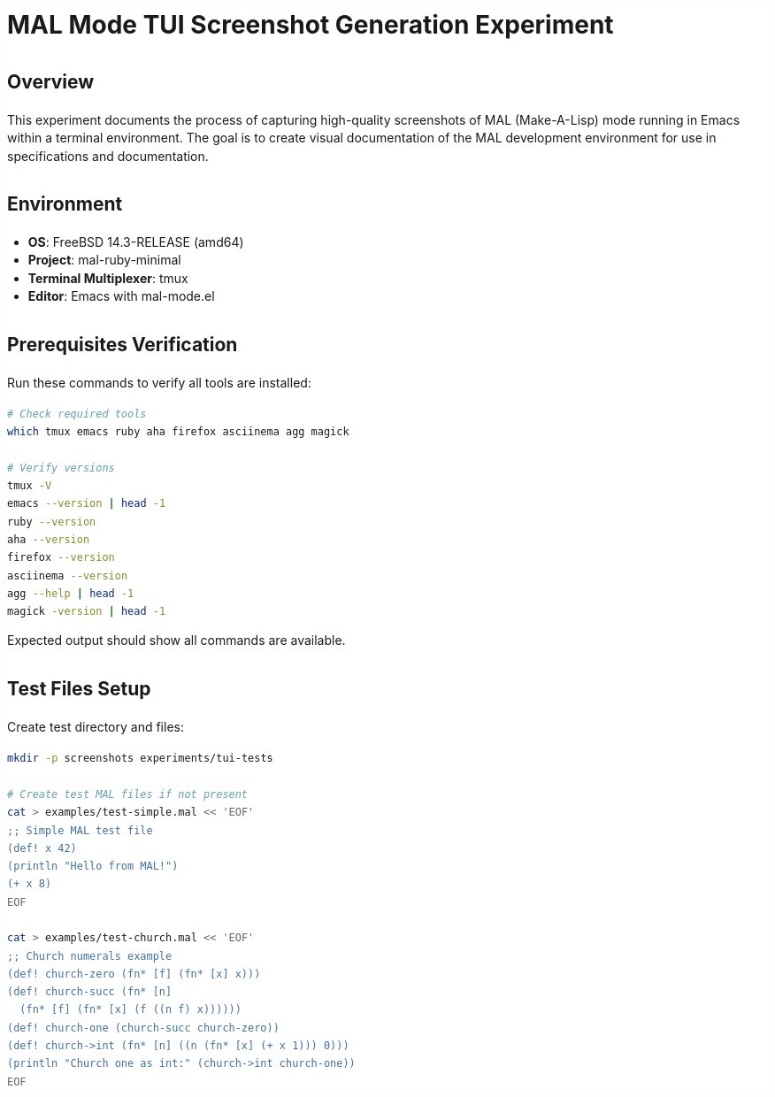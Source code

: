 # MAL Mode TUI Screenshot Generation Experiment

## Overview

This experiment documents the process of capturing high-quality screenshots of MAL (Make-A-Lisp) mode running in Emacs within a terminal environment. The goal is to create visual documentation of the MAL development environment for use in specifications and documentation.

## Environment

- **OS**: FreeBSD 14.3-RELEASE (amd64)
- **Project**: mal-ruby-minimal
- **Terminal Multiplexer**: tmux
- **Editor**: Emacs with mal-mode.el

## Prerequisites Verification

Run these commands to verify all tools are installed:

```bash
# Check required tools
which tmux emacs ruby aha firefox asciinema agg magick

# Verify versions
tmux -V
emacs --version | head -1
ruby --version
aha --version
firefox --version
asciinema --version
agg --help | head -1
magick -version | head -1
```

Expected output should show all commands are available.

## Test Files Setup

Create test directory and files:

```bash
mkdir -p screenshots experiments/tui-tests

# Create test MAL files if not present
cat > examples/test-simple.mal << 'EOF'
;; Simple MAL test file
(def! x 42)
(println "Hello from MAL!")
(+ x 8)
EOF

cat > examples/test-church.mal << 'EOF'
;; Church numerals example
(def! church-zero (fn* [f] (fn* [x] x)))
(def! church-succ (fn* [n]
  (fn* [f] (fn* [x] (f ((n f) x))))))
(def! church-one (church-succ church-zero))
(def! church->int (fn* [n] ((n (fn* [x] (+ x 1))) 0)))
(println "Church one as int:" (church->int church-one))
EOF
```
